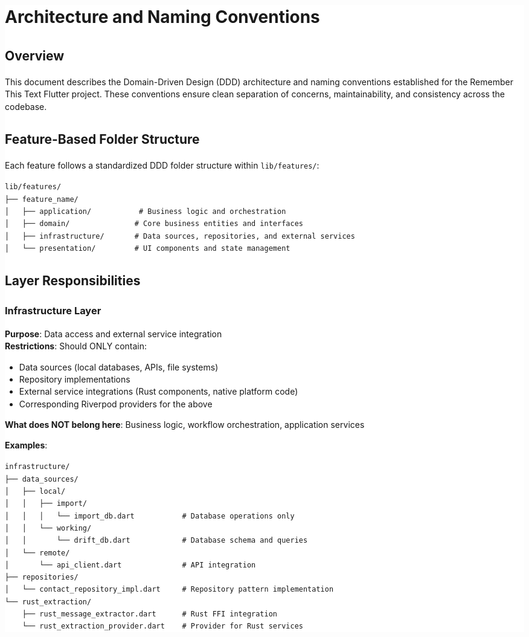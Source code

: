 # Architecture and Naming Conventions

## Overview
This document describes the Domain-Driven Design (DDD) architecture and naming conventions established for the Remember This Text Flutter project. These conventions ensure clean separation of concerns, maintainability, and consistency across the codebase.

## Feature-Based Folder Structure

Each feature follows a standardized DDD folder structure within `lib/features/`:

```
lib/features/
├── feature_name/
│   ├── application/           # Business logic and orchestration
│   ├── domain/               # Core business entities and interfaces  
│   ├── infrastructure/       # Data sources, repositories, and external services
│   └── presentation/         # UI components and state management
```

## Layer Responsibilities

### Infrastructure Layer
**Purpose**: Data access and external service integration  
**Restrictions**: Should ONLY contain:
- Data sources (local databases, APIs, file systems)
- Repository implementations  
- External service integrations (Rust components, native platform code)
- Corresponding Riverpod providers for the above

**What does NOT belong here**: Business logic, workflow orchestration, application services

**Examples**:
```
infrastructure/
├── data_sources/
│   ├── local/
│   │   ├── import/
│   │   │   └── import_db.dart           # Database operations only
│   │   └── working/
│   │       └── drift_db.dart            # Database schema and queries
│   └── remote/
│       └── api_client.dart              # API integration
├── repositories/
│   └── contact_repository_impl.dart     # Repository pattern implementation
└── rust_extraction/
    ├── rust_message_extractor.dart      # Rust FFI integration
    └── rust_extraction_provider.dart    # Provider for Rust services
```
